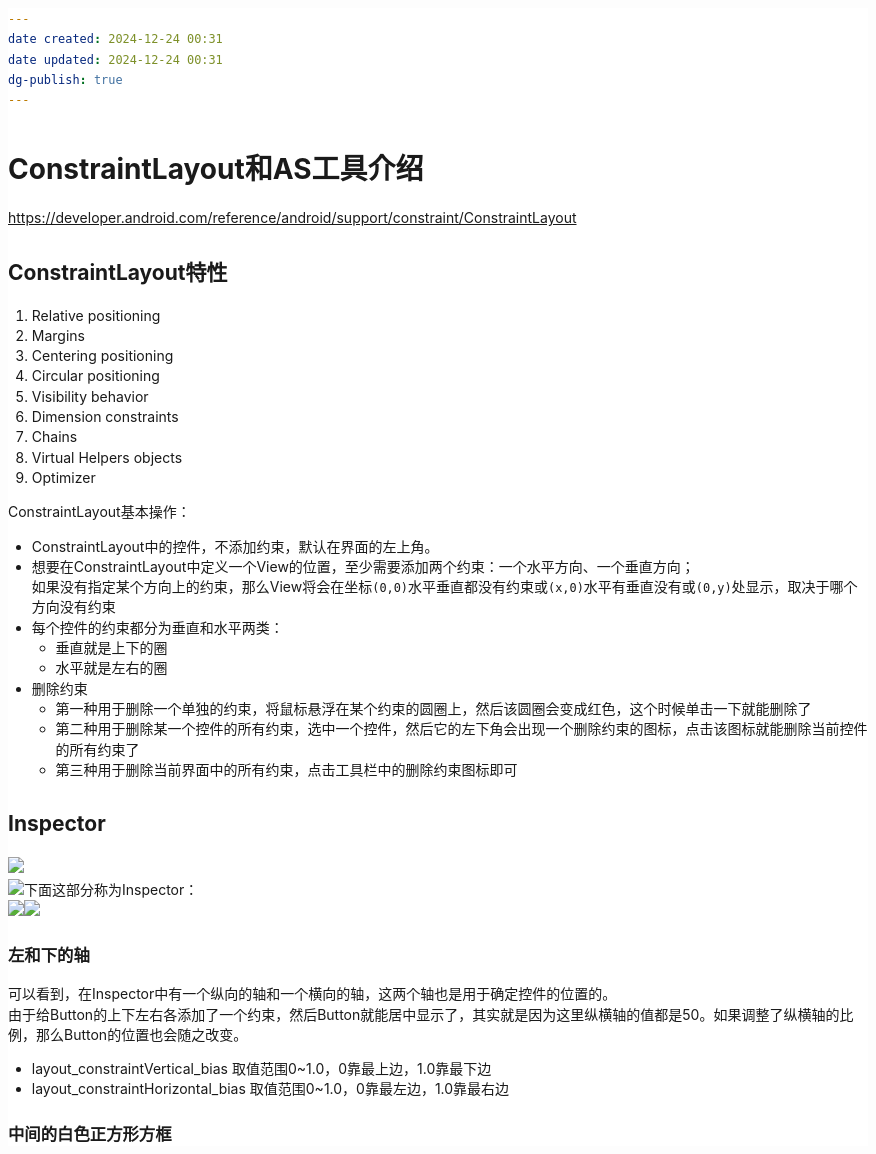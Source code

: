 ```yaml
---
date created: 2024-12-24 00:31
date updated: 2024-12-24 00:31
dg-publish: true
---
```


# ConstraintLayout和AS工具介绍

<https://developer.android.com/reference/android/support/constraint/ConstraintLayout>

## ConstraintLayout特性

1. Relative positioning
2. Margins
3. Centering positioning
4. Circular positioning
5. Visibility behavior
6. Dimension constraints
7. Chains
8. Virtual Helpers objects
9. Optimizer

ConstraintLayout基本操作：

- ConstraintLayout中的控件，不添加约束，默认在界面的左上角。
- 想要在ConstraintLayout中定义一个View的位置，至少需要添加两个约束：一个水平方向、一个垂直方向；<br />如果没有指定某个方向上的约束，那么View将会在坐标`(0,0)`水平垂直都没有约束或`(x,0)`水平有垂直没有或`(0,y)`处显示，取决于哪个方向没有约束
- 每个控件的约束都分为垂直和水平两类：
  - 垂直就是上下的圈
  - 水平就是左右的圈
- 删除约束
  - 第一种用于删除一个单独的约束，将鼠标悬浮在某个约束的圆圈上，然后该圆圈会变成红色，这个时候单击一下就能删除了
  - 第二种用于删除某一个控件的所有约束，选中一个控件，然后它的左下角会出现一个删除约束的图标，点击该图标就能删除当前控件的所有约束了
  - 第三种用于删除当前界面中的所有约束，点击工具栏中的删除约束图标即可

## Inspector

![](https://cdn.nlark.com/yuque/0/2023/png/694278/1688517992039-533a80ff-e12a-40e2-9c54-1e9d96eaaa81.png#averageHue=%23324c5f&clientId=ucd6c232c-036c-4&from=paste&id=ua59ab897&originHeight=389&originWidth=462&originalType=url&ratio=1.5&rotation=0&showTitle=false&status=done&style=none&taskId=u5e6c8059-2c56-4cdf-ba0d-6ec31b97e2a&title=)<br />![](http://note.youdao.com/yws/res/5632/D2ABD72325B049989FC039581AB39CDE#id=voj7e&originalType=binary&ratio=1&rotation=0&showTitle=false&status=done&style=none&title=)下面这部分称为Inspector：<br />![](http://note.youdao.com/yws/res/5634/955E14D3BF2442738053DD177A7A4913#id=uuQFi&originalType=binary&ratio=1&rotation=0&showTitle=false&status=done&style=none&title=)![](https://cdn.nlark.com/yuque/0/2023/png/694278/1688518032569-8398c81f-6237-4558-9d26-6be6c52a35dc.png#averageHue=%233f4244&clientId=ucd6c232c-036c-4&from=paste&id=u42f35120&originHeight=282&originWidth=423&originalType=url&ratio=1.5&rotation=0&showTitle=false&status=done&style=none&taskId=u52d7ca7f-2359-46d9-b6b1-c583974c177&title=)

### 左和下的轴

可以看到，在Inspector中有一个纵向的轴和一个横向的轴，这两个轴也是用于确定控件的位置的。<br />由于给Button的上下左右各添加了一个约束，然后Button就能居中显示了，其实就是因为这里纵横轴的值都是50。如果调整了纵横轴的比例，那么Button的位置也会随之改变。

- layout_constraintVertical_bias 取值范围0~1.0，0靠最上边，1.0靠最下边
- layout_constraintHorizontal_bias 取值范围0~1.0，0靠最左边，1.0靠最右边

### 中间的白色正方形方框
